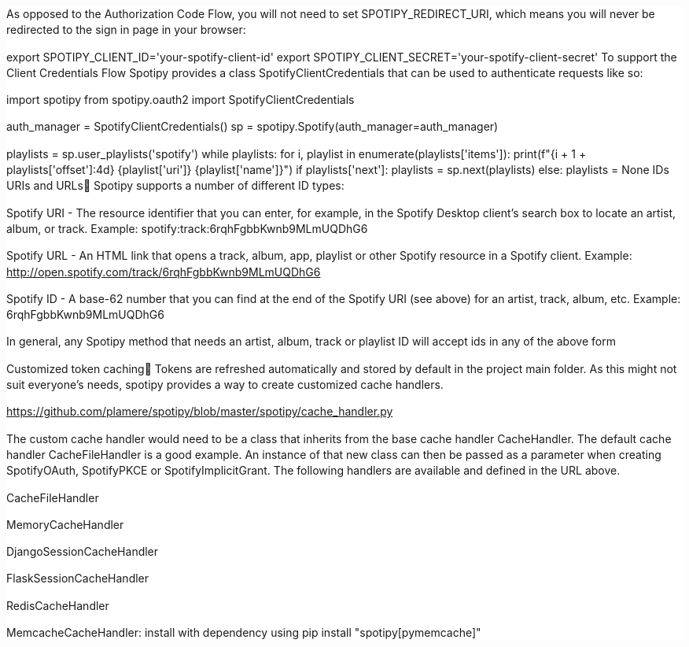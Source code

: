 As opposed to the Authorization Code Flow, you will not need to set SPOTIPY_REDIRECT_URI, which means you will never be redirected to the sign in page in your browser:

export SPOTIPY_CLIENT_ID='your-spotify-client-id'
export SPOTIPY_CLIENT_SECRET='your-spotify-client-secret'
To support the Client Credentials Flow Spotipy provides a class SpotifyClientCredentials that can be used to authenticate requests like so:

import spotipy
from spotipy.oauth2 import SpotifyClientCredentials

auth_manager = SpotifyClientCredentials()
sp = spotipy.Spotify(auth_manager=auth_manager)

playlists = sp.user_playlists('spotify')
while playlists:
    for i, playlist in enumerate(playlists['items']):
        print(f"{i + 1 + playlists['offset']:4d} {playlist['uri']} {playlist['name']}")
    if playlists['next']:
        playlists = sp.next(playlists)
    else:
        playlists = None
IDs URIs and URLs
Spotipy supports a number of different ID types:

Spotify URI - The resource identifier that you can enter, for example, in the Spotify Desktop client’s search box to locate an artist, album, or track. Example: spotify:track:6rqhFgbbKwnb9MLmUQDhG6

Spotify URL - An HTML link that opens a track, album, app, playlist or other Spotify resource in a Spotify client. Example: http://open.spotify.com/track/6rqhFgbbKwnb9MLmUQDhG6

Spotify ID - A base-62 number that you can find at the end of the Spotify URI (see above) for an artist, track, album, etc. Example: 6rqhFgbbKwnb9MLmUQDhG6

In general, any Spotipy method that needs an artist, album, track or playlist ID will accept ids in any of the above form

Customized token caching
Tokens are refreshed automatically and stored by default in the project main folder. As this might not suit everyone’s needs, spotipy provides a way to create customized cache handlers.

https://github.com/plamere/spotipy/blob/master/spotipy/cache_handler.py

The custom cache handler would need to be a class that inherits from the base cache handler CacheHandler. The default cache handler CacheFileHandler is a good example. An instance of that new class can then be passed as a parameter when creating SpotifyOAuth, SpotifyPKCE or SpotifyImplicitGrant. The following handlers are available and defined in the URL above.

CacheFileHandler

MemoryCacheHandler

DjangoSessionCacheHandler

FlaskSessionCacheHandler

RedisCacheHandler

MemcacheCacheHandler: install with dependency using pip install "spotipy[pymemcache]"
